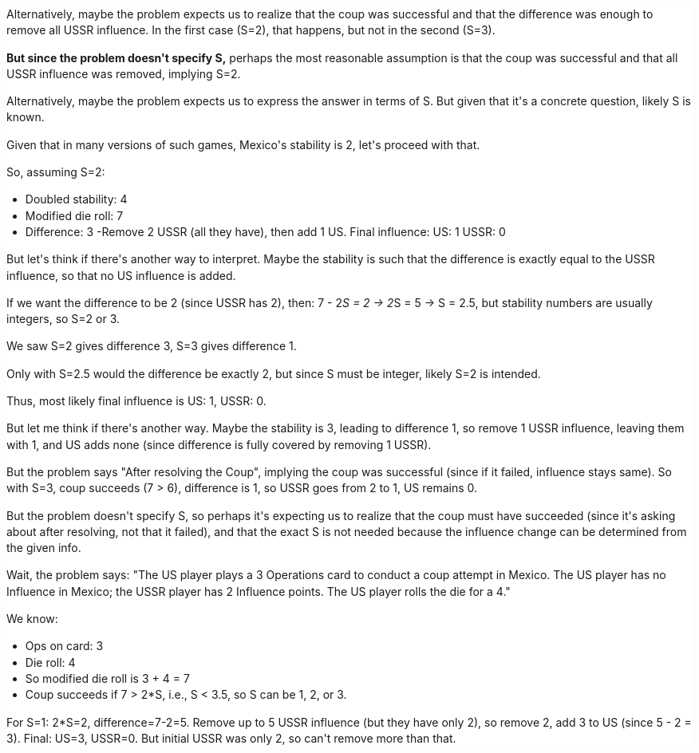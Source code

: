 Alternatively, maybe the problem expects us to realize that the coup was successful and that the difference was enough to remove all USSR influence. In the first case (S=2), that happens, but not in the second (S=3).

**But since the problem doesn't specify S,** perhaps the most reasonable assumption is that the coup was successful and that all USSR influence was removed, implying S=2.

Alternatively, maybe the problem expects us to express the answer in terms of S. But given that it's a concrete question, likely S is known.

Given that in many versions of such games, Mexico's stability is 2, let's proceed with that.

So, assuming S=2:
- Doubled stability: 4
- Modified die roll: 7
- Difference: 3
-Remove 2 USSR (all they have), then add 1 US.
Final influence:
US: 1
USSR: 0

But let's think if there's another way to interpret. Maybe the stability is such that the difference is exactly equal to the USSR influence, so that no US influence is added.

If we want the difference to be 2 (since USSR has 2), then:
7 - 2*S = 2 → 2*S = 5 → S = 2.5, but stability numbers are usually integers, so S=2 or 3.

We saw S=2 gives difference 3, S=3 gives difference 1.

Only with S=2.5 would the difference be exactly 2, but since S must be integer, likely S=2 is intended.

Thus, most likely final influence is US: 1, USSR: 0.

But let me think if there's another way. Maybe the stability is 3, leading to difference 1, so remove 1 USSR influence, leaving them with 1, and US adds none (since difference is fully covered by removing 1 USSR).

But the problem says "After resolving the Coup", implying the coup was successful (since if it failed, influence stays same). So with S=3, coup succeeds (7 > 6), difference is 1, so USSR goes from 2 to 1, US remains 0.

But the problem doesn't specify S, so perhaps it's expecting us to realize that the coup must have succeeded (since it's asking about after resolving, not that it failed), and that the exact S is not needed because the influence change can be determined from the given info.

Wait, the problem says: "The US player plays a 3 Operations card to conduct a coup attempt in Mexico. The US player has no Influence in Mexico; the USSR player has 2 Influence points. The US player rolls the die for a 4."

We know:
- Ops on card: 3
- Die roll: 4
- So modified die roll is 3 + 4 = 7
- Coup succeeds if 7 > 2*S, i.e., S < 3.5, so S can be 1, 2, or 3.

For S=1: 2*S=2, difference=7-2=5. Remove up to 5 USSR influence (but they have only 2), so remove 2, add 3 to US (since 5 - 2 = 3). Final: US=3, USSR=0.
But initial USSR was only 2, so can't remove more than that.
